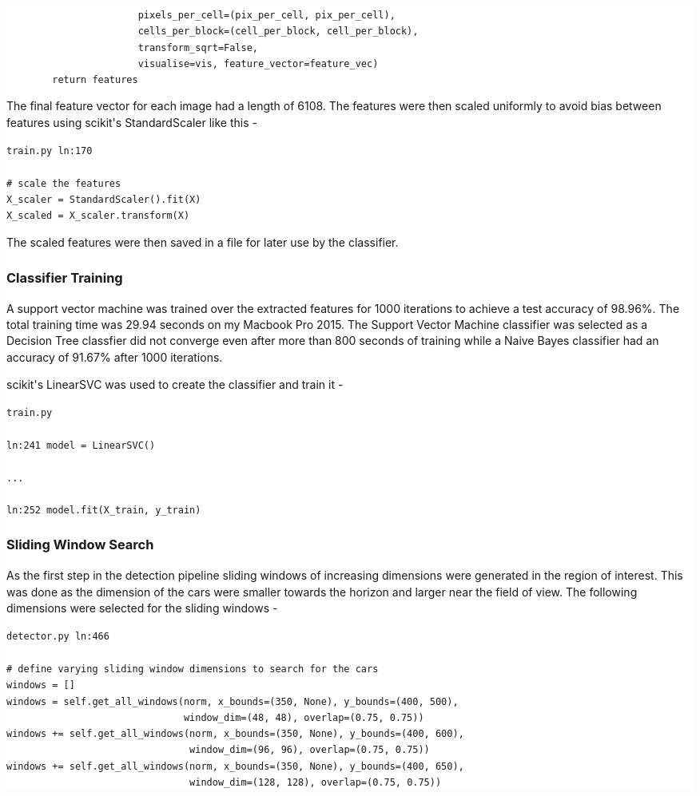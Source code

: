 ```
                       pixels_per_cell=(pix_per_cell, pix_per_cell),
                       cells_per_block=(cell_per_block, cell_per_block),
                       transform_sqrt=False,
                       visualise=vis, feature_vector=feature_vec)
        return features

```

The final feature vector for each image had a length of 6108. The features were then scaled uniformly to avoid bias between features using scikit's StandardScaler like this - 

```
train.py ln:170

# scale the features
X_scaler = StandardScaler().fit(X)
X_scaled = X_scaler.transform(X)
```

The scaled features were then saved in a file for later use by the classifier.

### Classifier Training

A support vector machine was trained over the extracted features for 1000 iterations to achieve a test accuracy of 98.96%. The total training time was 29.94 seconds on my Macbook Pro 2015. The Support Vector Machine classifier was selected as a Decision Tree classfier did not converge even after more than 800 seconds of training while a Naive Bayes classifier had an accuracy of 91.67% after 1000 iterations.

scikit's LinearSVC was used to create the classifier and train it - 

```
train.py

ln:241 model = LinearSVC()

...

ln:252 model.fit(X_train, y_train)

```

### Sliding Window Search

As the first step in the detection pipeline sliding windows of increasing dimensions were generated in the region of interest. This was done as the dimension of the cars were smaller towards the horizon and larger near the field of view. The following dimensions were selected for the sliding windows - 

```
detector.py ln:466

# define varying sliding window dimensions to search for the cars
windows = []
windows = self.get_all_windows(norm, x_bounds=(350, None), y_bounds=(400, 500),
                               window_dim=(48, 48), overlap=(0.75, 0.75))
windows += self.get_all_windows(norm, x_bounds=(350, None), y_bounds=(400, 600),
                                window_dim=(96, 96), overlap=(0.75, 0.75))
windows += self.get_all_windows(norm, x_bounds=(350, None), y_bounds=(400, 650),
                                window_dim=(128, 128), overlap=(0.75, 0.75))
```
